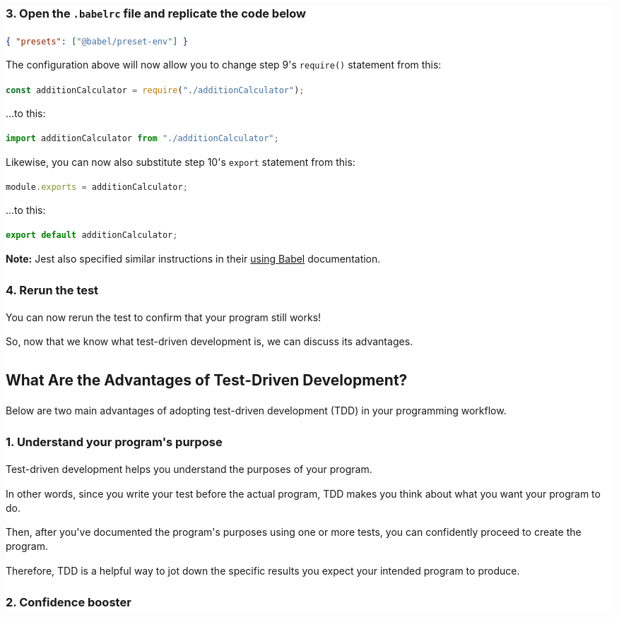 ### 3\. Open the `.babelrc` file and replicate the code below

```json
{ "presets": ["@babel/preset-env"] }
```

The configuration above will now allow you to change step 9's `require()` statement from this:

```js
const additionCalculator = require("./additionCalculator");
```

...to this:

```js
import additionCalculator from "./additionCalculator";
```

Likewise, you can now also substitute step 10's `export` statement from this:

```js
module.exports = additionCalculator;
```

...to this:

```js
export default additionCalculator;
```

**Note:** Jest also specified similar instructions in their [using Babel](https://jestjs.io/docs/getting-started#using-babel) documentation.

### 4\. Rerun the test

You can now rerun the test to confirm that your program still works!

So, now that we know what test-driven development is, we can discuss its advantages.

## What Are the Advantages of Test-Driven Development?

Below are two main advantages of adopting test-driven development (TDD) in your programming workflow.

### 1\. Understand your program's purpose

Test-driven development helps you understand the purposes of your program.

In other words, since you write your test before the actual program, TDD makes you think about what you want your program to do.

Then, after you've documented the program's purposes using one or more tests, you can confidently proceed to create the program.

Therefore, TDD is a helpful way to jot down the specific results you expect your intended program to produce.

### 2\. Confidence booster
